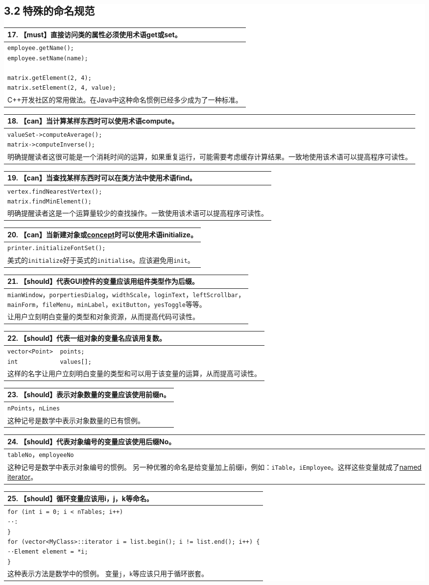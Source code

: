 ## 3.2 特殊的命名规范

| 17. 【must】直接访问类的属性必须使用术语get或set。           |
| :----------------------------------------------------------- |
| `employee.getName();`<br>`employee.setName(name);`<br><br>`matrix.getElement(2, 4);`<br>`matrix.setElement(2, 4, value);` |
| C++开发社区的常用做法。在Java中这种命名惯例已经多少成为了一种标准。 |

| 18. 【can】当计算某样东西时可以使用术语compute。             |
| :----------------------------------------------------------- |
| `valueSet->computeAverage();`<br>`matrix->computeInverse();` |
| 明确提醒读者这很可能是一个消耗时间的运算，如果重复运行，可能需要考虑缓存计算结果。一致地使用该术语可以提高程序可读性。 |

| 19. 【can】当查找某样东西时可以在类方法中使用术语find。      |
| :----------------------------------------------------------- |
| `vertex.findNearestVertex();`<br>`matrix.findMinElement();`  |
| 明确提醒读者这是一个运算量较少的查找操作。一致使用该术语可以提高程序可读性。 |

| 20. 【can】当新建对象或<u>concept</u>时可以使用术语initialize。 |
| :----------------------------------------------------------- |
| `printer.initializeFontSet();`                               |
| 美式的`initialize`好于英式的`initialise`。应该避免用`init`。 |

| 21. 【should】代表GUI控件的变量应该用组件类型作为后缀。      |
| :----------------------------------------------------------- |
| `mianWindow`，`porpertiesDialog`，`widthScale`，`loginText`，`leftScrollbar`，<br>`mainForm`，`fileMenu`，`minLabel`，`exitButton`，`yesToggle`等等。 |
| 让用户立刻明白变量的类型和对象资源，从而提高代码可读性。     |

| 22. 【should】代表一组对象的变量名应该用复数。               |
| :----------------------------------------------------------- |
| `vector<Point>  points;`<br>`int            values[];`       |
| 这样的名字让用户立刻明白变量的类型和可以用于该变量的运算，从而提高可读性。 |

| 23. 【should】表示对象数量的变量应该使用前缀n。 |
| :---------------------------------------------- |
| `nPoints`，`nLines`                             |
| 这种记号是数学中表示对象数量的已有惯例。        |

| 24. 【should】代表对象编号的变量应该使用后缀No。             |
| :----------------------------------------------------------- |
| `tableNo`，`employeeNo`                                      |
| 这种记号是数学中表示对象编号的惯例。 另一种优雅的命名是给变量加上前缀i，例如：`iTable`，`iEmployee`。这样这些变量就成了<u>named iterator</u>。 |

| 25. 【should】循环变量应该用i，j，k等命名。                  |
| :----------------------------------------------------------- |
| `for (int i = 0; i < nTables; i++)`<br>`··:`<br>`}`<br>`for (vector<MyClass>::iterator i = list.begin(); i != list.end(); i++) {`<br>`··Element element = *i;`<br>`}` |
| 这种表示方法是数学中的惯例。 变量`j`，`k`等应该只用于循环嵌套。 |
